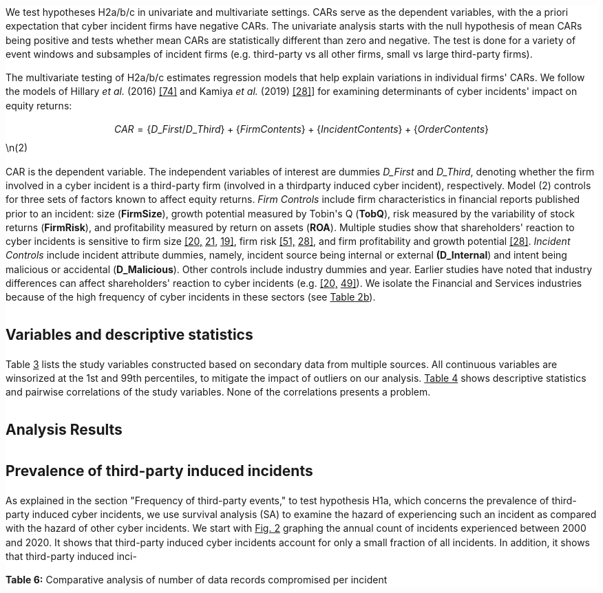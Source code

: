 We test hypotheses H2a/b/c in univariate and multivariate settings. CARs serve as the dependent variables, with the a priori expectation that cyber incident firms have negative CARs. The univariate analysis starts with the null hypothesis of mean CARs being positive and tests whether mean CARs are statistically different than zero and negative. The test is done for a variety of event windows and subsamples of incident firms (e.g. third-party vs all other firms, small vs large third-party firms).

The multivariate testing of H2a/b/c estimates regression models that help explain variations in individual firms' CARs. We follow the models of Hillary *et al.* (2016) [\[74\]](#page-16-4) and Kamiya *et al.* (2019) [\[28\]](#page-15-2)] for examining determinants of cyber incidents' impact on equity returns:

$$
CAR = \{D\_First/D\_Third\} + \{FirmContents\} + \{IncidentContents\} + \{OrderContents\}
$$
\n(2)

CAR is the dependent variable. The independent variables of interest are dummies *D\_First* and *D\_Third*, denoting whether the firm involved in a cyber incident is a third-party firm (involved in a thirdparty induced cyber incident), respectively. Model (2) controls for three sets of factors known to affect equity returns. *Firm Controls* include firm characteristics in financial reports published prior to an incident: size (**FirmSize**), growth potential measured by Tobin's Q (**TobQ**), risk measured by the variability of stock returns (**FirmRisk**), and profitability measured by return on assets (**ROA**). Multiple studies show that shareholders' reaction to cyber incidents is sensitive to firm size [\[20,](#page-14-15) [21,](#page-14-17) [19\]](#page-14-16), firm risk [\[51,](#page-15-22) [28\]](#page-15-2), and firm profitability and growth potential [\[28\]](#page-15-2). *Incident Controls* include incident attribute dummies, namely, incident source being internal or external **(D\_Internal**) and intent being malicious or accidental (**D\_Malicious**). Other controls include industry dummies and year. Earlier studies have noted that industry differences can affect shareholders' reaction to cyber incidents (e.g. [\[20,](#page-14-15) [49\]](#page-15-20)). We isolate the Financial and Services industries because of the high frequency of cyber incidents in these sectors (see [Table 2b](#page-5-0)).

## Variables and descriptive statistics

Table [3](#page-6-0) lists the study variables constructed based on secondary data from multiple sources. All continuous variables are winsorized at the 1st and 99th percentiles, to mitigate the impact of outliers on our analysis. [Table 4](#page-7-0) shows descriptive statistics and pairwise correlations of the study variables. None of the correlations presents a problem.

## **Analysis Results**

## Prevalence of third-party induced incidents

As explained in the section "Frequency of third-party events," to test hypothesis H1a, which concerns the prevalence of third-party induced cyber incidents, we use survival analysis (SA) to examine the hazard of experiencing such an incident as compared with the hazard of other cyber incidents. We start with [Fig. 2](#page-7-1) graphing the annual count of incidents experienced between 2000 and 2020. It shows that third-party induced cyber incidents account for only a small fraction of all incidents. In addition, it shows that third-party induced inci-

<span id="page-9-0"></span>**Table 6:** Comparative analysis of number of data records compromised per incident
